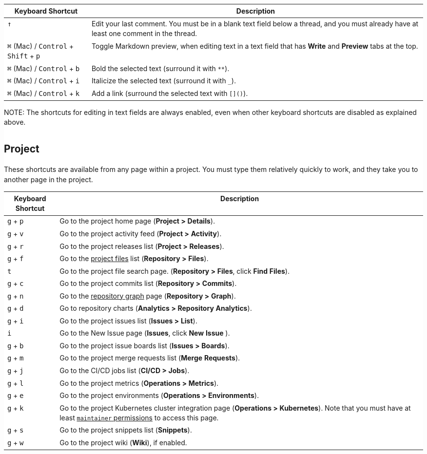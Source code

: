 | Keyboard Shortcut                                                      | Description |
| ---------------------------------------------------------------------- | ----------- |
| <kbd>↑</kbd>                                                           | Edit your last comment. You must be in a blank text field below a thread, and you must already have at least one comment in the thread. |
| <kbd>⌘</kbd> (Mac) / <kbd>Control</kbd> + <kbd>Shift</kbd> + <kbd>p</kbd> | Toggle Markdown preview, when editing text in a text field that has **Write** and **Preview** tabs at the top. |
| <kbd>⌘</kbd> (Mac) / <kbd>Control</kbd> + <kbd>b</kbd>                    | Bold the selected text (surround it with `**`). |
| <kbd>⌘</kbd> (Mac) / <kbd>Control</kbd> + <kbd>i</kbd>                    | Italicize the selected text (surround it with `_`). |
| <kbd>⌘</kbd> (Mac) / <kbd>Control</kbd> + <kbd>k</kbd>                    | Add a link (surround the selected text with `[]()`). |

NOTE:
The shortcuts for editing in text fields are always enabled, even when
other keyboard shortcuts are disabled as explained above.

## Project

These shortcuts are available from any page within a project. You must type them
relatively quickly to work, and they take you to another page in the project.

| Keyboard Shortcut           | Description |
| --------------------------- | ----------- |
| <kbd>g</kbd> + <kbd>p</kbd> | Go to the project home page (**Project > Details**). |
| <kbd>g</kbd> + <kbd>v</kbd> | Go to the project activity feed (**Project > Activity**). |
| <kbd>g</kbd> + <kbd>r</kbd> | Go to the project releases list (**Project > Releases**). |
| <kbd>g</kbd> + <kbd>f</kbd> | Go to the [project files](#project-files) list (**Repository > Files**). |
| <kbd>t</kbd>                | Go to the project file search page. (**Repository > Files**, click **Find Files**). |
| <kbd>g</kbd> + <kbd>c</kbd> | Go to the project commits list (**Repository > Commits**). |
| <kbd>g</kbd> + <kbd>n</kbd> | Go to the [repository graph](#repository-graph) page (**Repository > Graph**). |
| <kbd>g</kbd> + <kbd>d</kbd> | Go to repository charts (**Analytics > Repository Analytics**). |
| <kbd>g</kbd> + <kbd>i</kbd> | Go to the project issues list (**Issues > List**). |
| <kbd>i</kbd>                | Go to the New Issue page (**Issues**, click **New Issue** ). |
| <kbd>g</kbd> + <kbd>b</kbd> | Go to the project issue boards list (**Issues > Boards**). |
| <kbd>g</kbd> + <kbd>m</kbd> | Go to the project merge requests list (**Merge Requests**). |
| <kbd>g</kbd> + <kbd>j</kbd> | Go to the CI/CD jobs list (**CI/CD > Jobs**). |
| <kbd>g</kbd> + <kbd>l</kbd> | Go to the project metrics (**Operations > Metrics**). |
| <kbd>g</kbd> + <kbd>e</kbd> | Go to the project environments (**Operations > Environments**). |
| <kbd>g</kbd> + <kbd>k</kbd> | Go to the project Kubernetes cluster integration page (**Operations > Kubernetes**). Note that you must have at least [`maintainer` permissions](permissions.md) to access this page. |
| <kbd>g</kbd> + <kbd>s</kbd> | Go to the project snippets list (**Snippets**). |
| <kbd>g</kbd> + <kbd>w</kbd> | Go to the project wiki (**Wiki**), if enabled. |

